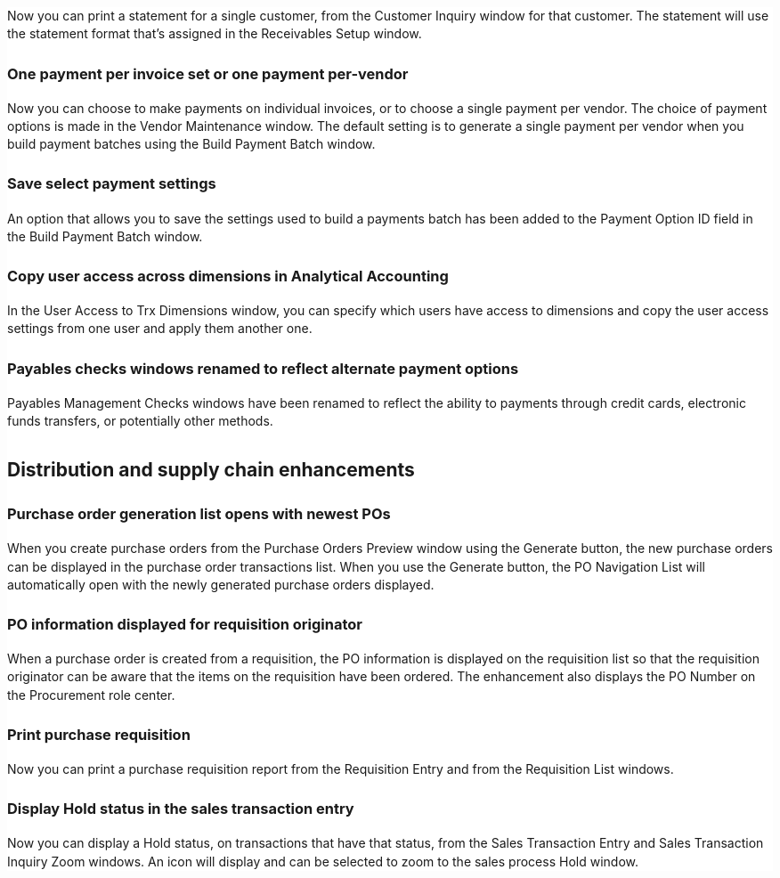 Now you can print a statement for a single customer, from the Customer Inquiry window for that customer. The statement will use the statement format that’s assigned in the Receivables Setup window.

### One payment per invoice set or one payment per-vendor

Now you can choose to make payments on individual invoices, or to choose a single payment per vendor. The choice of payment options is made in the Vendor Maintenance window. The default setting is to generate a single payment per vendor when you build payment batches using the Build Payment Batch window.

### Save select payment settings

An option that allows you to save the settings used to build a payments batch has been added to the Payment Option ID field in the Build Payment Batch window.

### Copy user access across dimensions in Analytical Accounting

In the User Access to Trx Dimensions window, you can specify which users have access to dimensions and copy the user access settings from one user and apply them another one.

### Payables checks windows renamed to reflect alternate payment options

Payables Management Checks windows have been renamed to reflect the ability to payments through credit cards, electronic funds transfers, or potentially other methods.

## Distribution and supply chain enhancements 

### Purchase order generation list opens with newest POs 

When you create purchase orders from the Purchase Orders Preview window using the Generate button, the new purchase orders can be displayed in the purchase order transactions list. When you use the Generate button, the PO Navigation List will automatically open with the newly generated purchase orders displayed.

### PO information displayed for requisition originator

When a purchase order is created from a requisition, the PO information is displayed on the requisition list so that the requisition originator can be aware that the items on the requisition have been ordered. The enhancement also displays the PO Number on the Procurement role center.

### Print purchase requisition

Now you can print a purchase requisition report from the Requisition Entry and from the Requisition List windows.

### Display Hold status in the sales transaction entry

Now you can display a Hold status, on transactions that have that status, from the Sales Transaction Entry and Sales Transaction Inquiry Zoom windows. An icon will display and can be selected to zoom to the sales process Hold window.
